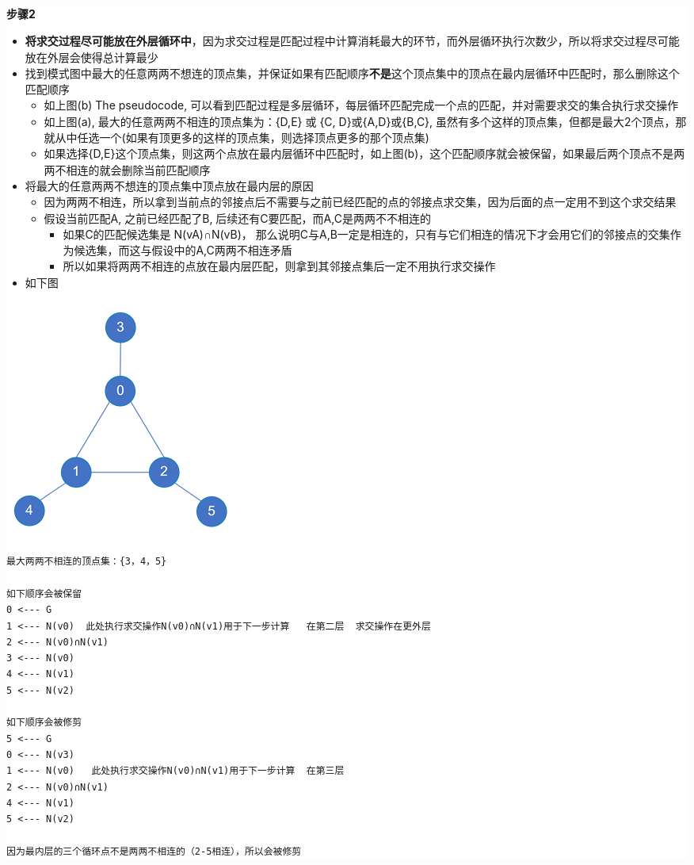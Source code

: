 **步骤2**

* **将求交过程尽可能放在外层循环中**，因为求交过程是匹配过程中计算消耗最大的环节，而外层循环执行次数少，所以将求交过程尽可能放在外层会使得总计算最少
* 找到模式图中最大的任意两两不想连的顶点集，并保证如果有匹配顺序**不是**这个顶点集中的顶点在最内层循环中匹配时，那么删除这个匹配顺序
  * 如上图(b) The pseudocode,  可以看到匹配过程是多层循环，每层循环匹配完成一个点的匹配，并对需要求交的集合执行求交操作
  * 如上图(a),  最大的任意两两不相连的顶点集为：{D,E} 或 {C, D}或{A,D}或{B,C},  虽然有多个这样的顶点集，但都是最大2个顶点，那就从中任选一个(如果有顶更多的这样的顶点集，则选择顶点更多的那个顶点集)
  * 如果选择{D,E}这个顶点集，则这两个点放在最内层循环中匹配时，如上图(b)，这个匹配顺序就会被保留，如果最后两个顶点不是两两不相连的就会删除当前匹配顺序
* 将最大的任意两两不想连的顶点集中顶点放在最内层的原因
  * 因为两两不相连，所以拿到当前点的邻接点后不需要与之前已经匹配的点的邻接点求交集，因为后面的点一定用不到这个求交结果
  * 假设当前匹配A, 之前已经匹配了B,  后续还有C要匹配，而A,C是两两不不相连的
    * 如果C的匹配候选集是 N(vA)∩N(vB)， 那么说明C与A,B一定是相连的，只有与它们相连的情况下才会用它们的邻接点的交集作为候选集，而这与假设中的A,C两两不相连矛盾
    * 所以如果将两两不相连的点放在最内层匹配，则拿到其邻接点集后一定不用执行求交操作
* 如下图

![image-20220316094113298](GraphPi-paper/202203160941348.png)

```
最大两两不相连的顶点集：{3，4，5}

如下顺序会被保留
0 <--- G 
1 <--- N(v0)  此处执行求交操作N(v0)∩N(v1)用于下一步计算   在第二层  求交操作在更外层
2 <--- N(v0)∩N(v1)
3 <--- N(v0)
4 <--- N(v1)
5 <--- N(v2)

如下顺序会被修剪
5 <--- G
0 <--- N(v3)
1 <--- N(v0)   此处执行求交操作N(v0)∩N(v1)用于下一步计算  在第三层  
2 <--- N(v0)∩N(v1)
4 <--- N(v1)
5 <--- N(v2)

因为最内层的三个循环点不是两两不相连的（2-5相连），所以会被修剪
```
